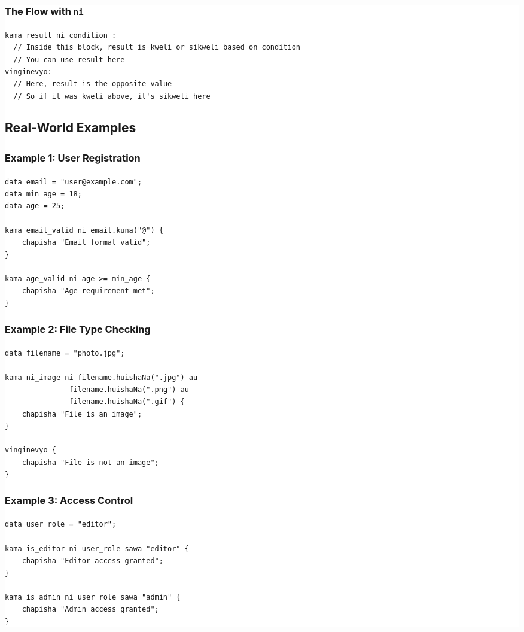 ### The Flow with `ni`

```swazi
kama result ni condition :
  // Inside this block, result is kweli or sikweli based on condition
  // You can use result here
vinginevyo:
  // Here, result is the opposite value
  // So if it was kweli above, it's sikweli here
```

## Real-World Examples

### Example 1: User Registration

```swazi
data email = "user@example.com";
data min_age = 18;
data age = 25;

kama email_valid ni email.kuna("@") {
    chapisha "Email format valid";
}

kama age_valid ni age >= min_age {
    chapisha "Age requirement met";
}
```

### Example 2: File Type Checking

```swazi
data filename = "photo.jpg";

kama ni_image ni filename.huishaNa(".jpg") au 
               filename.huishaNa(".png") au 
               filename.huishaNa(".gif") {
    chapisha "File is an image";
}

vinginevyo {
    chapisha "File is not an image";
}
```

### Example 3: Access Control

```swazi
data user_role = "editor";

kama is_editor ni user_role sawa "editor" {
    chapisha "Editor access granted";
}

kama is_admin ni user_role sawa "admin" {
    chapisha "Admin access granted";
}
```
